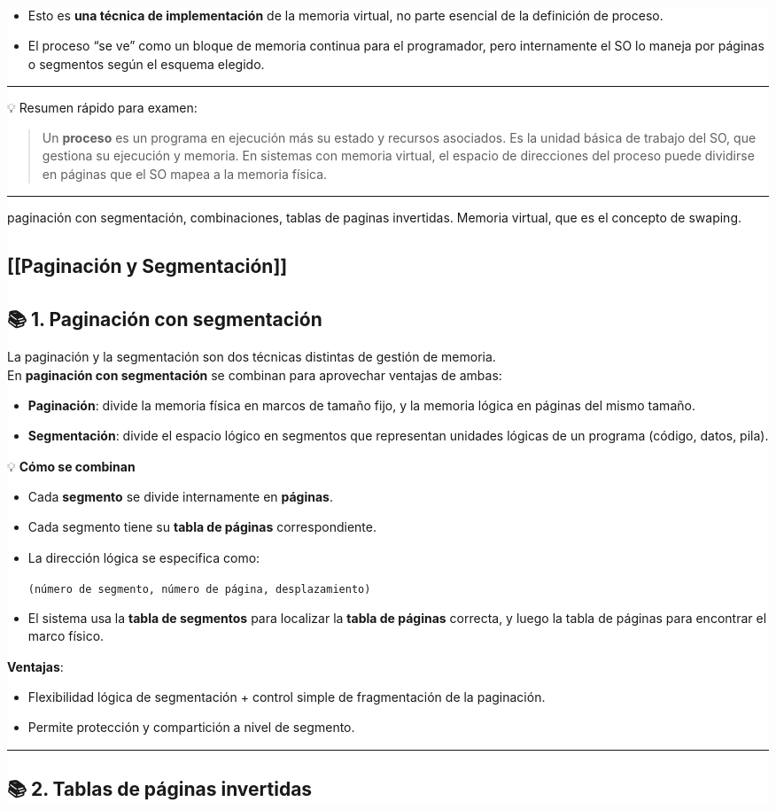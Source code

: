 - Esto es **una técnica de implementación** de la memoria virtual, no parte esencial de la definición de proceso.
    
- El proceso “se ve” como un bloque de memoria continua para el programador, pero internamente el SO lo maneja por páginas o segmentos según el esquema elegido.
    

---

💡 Resumen rápido para examen:

> Un **proceso** es un programa en ejecución más su estado y recursos asociados. Es la unidad básica de trabajo del SO, que gestiona su ejecución y memoria. En sistemas con memoria virtual, el espacio de direcciones del proceso puede dividirse en páginas que el SO mapea a la memoria física.

---
paginación con segmentación, combinaciones, tablas de paginas invertidas.
Memoria virtual, que es el concepto de swaping.

## **[[Paginación y Segmentación]]**
## 📚 **1. Paginación con segmentación**

La paginación y la segmentación son dos técnicas distintas de gestión de memoria.  
En **paginación con segmentación** se combinan para aprovechar ventajas de ambas:

- **Paginación**: divide la memoria física en marcos de tamaño fijo, y la memoria lógica en páginas del mismo tamaño.
    
- **Segmentación**: divide el espacio lógico en segmentos que representan unidades lógicas de un programa (código, datos, pila).
    

💡 **Cómo se combinan**

- Cada **segmento** se divide internamente en **páginas**.
    
- Cada segmento tiene su **tabla de páginas** correspondiente.
    
- La dirección lógica se especifica como:
    
    ```
    (número de segmento, número de página, desplazamiento)
    ```
    
- El sistema usa la **tabla de segmentos** para localizar la **tabla de páginas** correcta, y luego la tabla de páginas para encontrar el marco físico.
    

**Ventajas**:

- Flexibilidad lógica de segmentación + control simple de fragmentación de la paginación.
    
- Permite protección y compartición a nivel de segmento.
    

---

## 📚 **2. Tablas de páginas invertidas**
